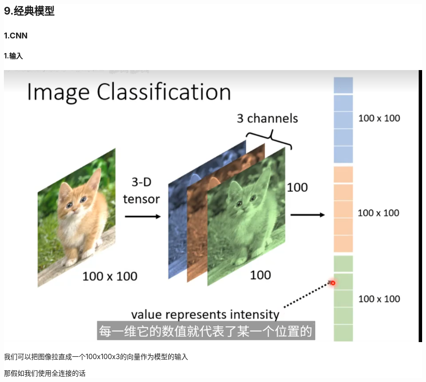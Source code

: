 
## 9.经典模型

### 1.CNN



#### 1.输入

![image-20250921234408188](images/image-20250921234408188.png)

我们可以把图像拉直成一个100x100x3的向量作为模型的输入



那假如我们使用全连接的话
